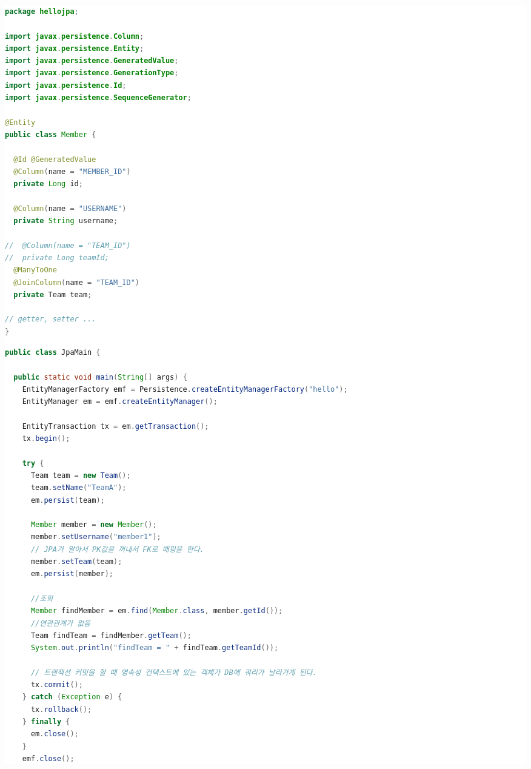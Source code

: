   ```java
  package hellojpa;
  
  import javax.persistence.Column;
  import javax.persistence.Entity;
  import javax.persistence.GeneratedValue;
  import javax.persistence.GenerationType;
  import javax.persistence.Id;
  import javax.persistence.SequenceGenerator;
  
  @Entity
  public class Member {
  
    @Id @GeneratedValue
    @Column(name = "MEMBER_ID")
    private Long id;
  
    @Column(name = "USERNAME")
    private String username;
  
  //  @Column(name = "TEAM_ID")
  //  private Long teamId;
    @ManyToOne
    @JoinColumn(name = "TEAM_ID")
    private Team team;
  
  // getter, setter ...
  }
  ```

  ```java
  public class JpaMain {
  
    public static void main(String[] args) {
      EntityManagerFactory emf = Persistence.createEntityManagerFactory("hello");
      EntityManager em = emf.createEntityManager();
  
      EntityTransaction tx = em.getTransaction();
      tx.begin();
  
      try {
        Team team = new Team();
        team.setName("TeamA");
        em.persist(team);
  
        Member member = new Member();
        member.setUsername("member1");
        // JPA가 알아서 PK값을 꺼내서 FK로 매핑을 한다.
        member.setTeam(team);
        em.persist(member);
  
        //조회
        Member findMember = em.find(Member.class, member.getId());
        //연관관계가 없음
        Team findTeam = findMember.getTeam();
        System.out.println("findTeam = " + findTeam.getTeamId());
  
        // 트랜잭션 커밋을 할 때 영속성 컨텍스트에 있는 객체가 DB에 쿼리가 날라가게 된다.
        tx.commit();
      } catch (Exception e) {
        tx.rollback();
      } finally {
        em.close();
      }
      emf.close();
  ```
